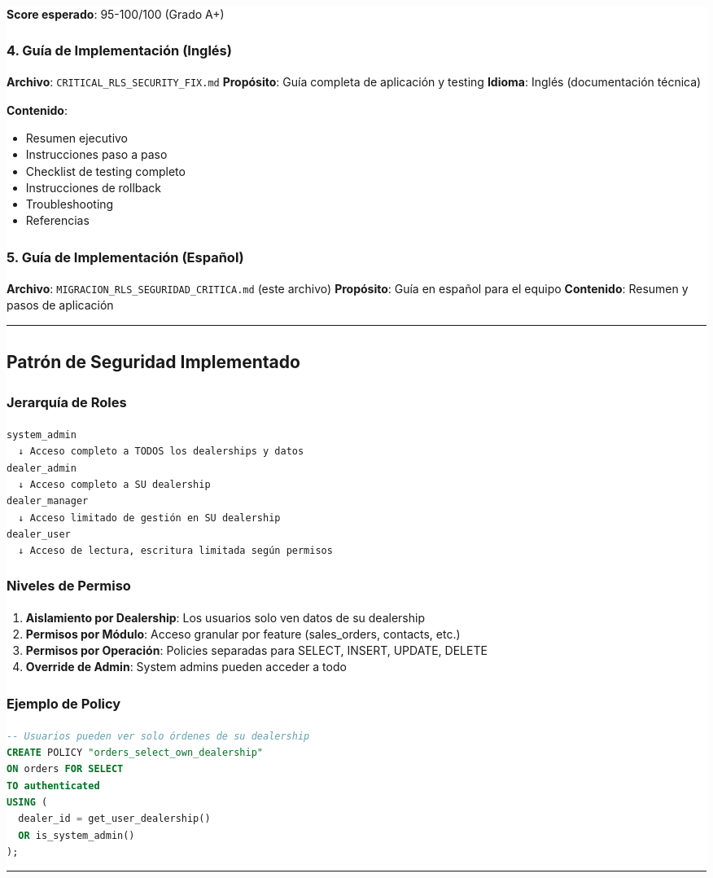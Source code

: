 **Score esperado**: 95-100/100 (Grado A+)

### 4. Guía de Implementación (Inglés)
**Archivo**: `CRITICAL_RLS_SECURITY_FIX.md`
**Propósito**: Guía completa de aplicación y testing
**Idioma**: Inglés (documentación técnica)

**Contenido**:
- Resumen ejecutivo
- Instrucciones paso a paso
- Checklist de testing completo
- Instrucciones de rollback
- Troubleshooting
- Referencias

### 5. Guía de Implementación (Español)
**Archivo**: `MIGRACION_RLS_SEGURIDAD_CRITICA.md` (este archivo)
**Propósito**: Guía en español para el equipo
**Contenido**: Resumen y pasos de aplicación

---

## Patrón de Seguridad Implementado

### Jerarquía de Roles

```
system_admin
  ↓ Acceso completo a TODOS los dealerships y datos
dealer_admin
  ↓ Acceso completo a SU dealership
dealer_manager
  ↓ Acceso limitado de gestión en SU dealership
dealer_user
  ↓ Acceso de lectura, escritura limitada según permisos
```

### Niveles de Permiso

1. **Aislamiento por Dealership**: Los usuarios solo ven datos de su dealership
2. **Permisos por Módulo**: Acceso granular por feature (sales_orders, contacts, etc.)
3. **Permisos por Operación**: Policies separadas para SELECT, INSERT, UPDATE, DELETE
4. **Override de Admin**: System admins pueden acceder a todo

### Ejemplo de Policy

```sql
-- Usuarios pueden ver solo órdenes de su dealership
CREATE POLICY "orders_select_own_dealership"
ON orders FOR SELECT
TO authenticated
USING (
  dealer_id = get_user_dealership()
  OR is_system_admin()
);
```

---